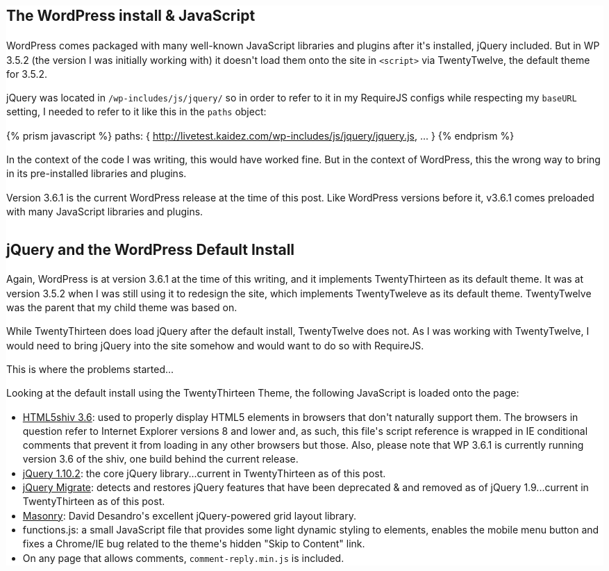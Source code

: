 <a name="javascript-wordpress-default-install"></a>
## The WordPress install &amp; JavaScript

WordPress comes packaged with many well-known JavaScript libraries and plugins after it's installed, jQuery included. But in WP 3.5.2 (the version I was initially working with) it doesn't load them onto the site in `<script>` via TwentyTwelve, the default theme for 3.5.2.

jQuery was located in `/wp-includes/js/jquery/` so in order to refer to it in my RequireJS configs while respecting my `baseURL` setting, I needed to refer to it like this in the `paths` object:

{% prism javascript %}
paths: {
  http://livetest.kaidez.com/wp-includes/js/jquery/jquery.js,
  ...
}
{% endprism %}

In the context of the code I was writing, this would have worked fine. But in the context of WordPress, this the wrong way to bring in its pre-installed libraries and plugins.

Version 3.6.1 is the current WordPress release at the time of this post. Like WordPress versions before it, v3.6.1 comes preloaded with many JavaScript libraries and plugins.





<a name="jquery-wordpress-default-install"></a>
## jQuery and the WordPress Default Install
Again, WordPress is at version 3.6.1 at the time of this writing, and it implements TwentyThirteen as its default theme. It was at version 3.5.2 when I was still using it to redesign the site, which implements TwentyTweleve as its default theme. TwentyTwelve was the parent that my child theme was based on.

While TwentyThirteen does load jQuery after the default install, TwentyTwelve does not. As I was working with TwentyTwelve, I would need to bring jQuery into the site somehow and would want to do so with RequireJS.

This is where the problems started...







Looking at the default install using the TwentyThirteen Theme, the following JavaScript is loaded onto the page:

* [HTML5shiv 3.6](https://code.google.com/p/html5shiv/): used to properly display HTML5 elements in browsers that don't naturally support them.  The browsers in question refer to Internet Explorer versions 8 and lower and, as such, this file's script reference is wrapped in IE conditional comments that prevent it from loading in any other browsers but those. Also, please note that WP 3.6.1 is currently running version 3.6 of the shiv, one build behind the current release.
* [jQuery 1.10.2](https://jquery.com/): the core jQuery library...current in TwentyThirteen as of this post.
* [jQuery Migrate](https://github.com/jquery/jquery-migrate/): detects and restores jQuery features that have been deprecated & and removed as of jQuery 1.9...current in TwentyThirteen as of this post.
* [Masonry](http://masonry.desandro.com/): David Desandro's excellent jQuery-powered grid layout library.
* functions.js: a small JavaScript file that provides some light dynamic styling to elements, enables the mobile menu button and fixes a Chrome/IE bug related to the theme's hidden "Skip to Content" link.
* On any page that allows comments, `comment-reply.min.js` is included.
